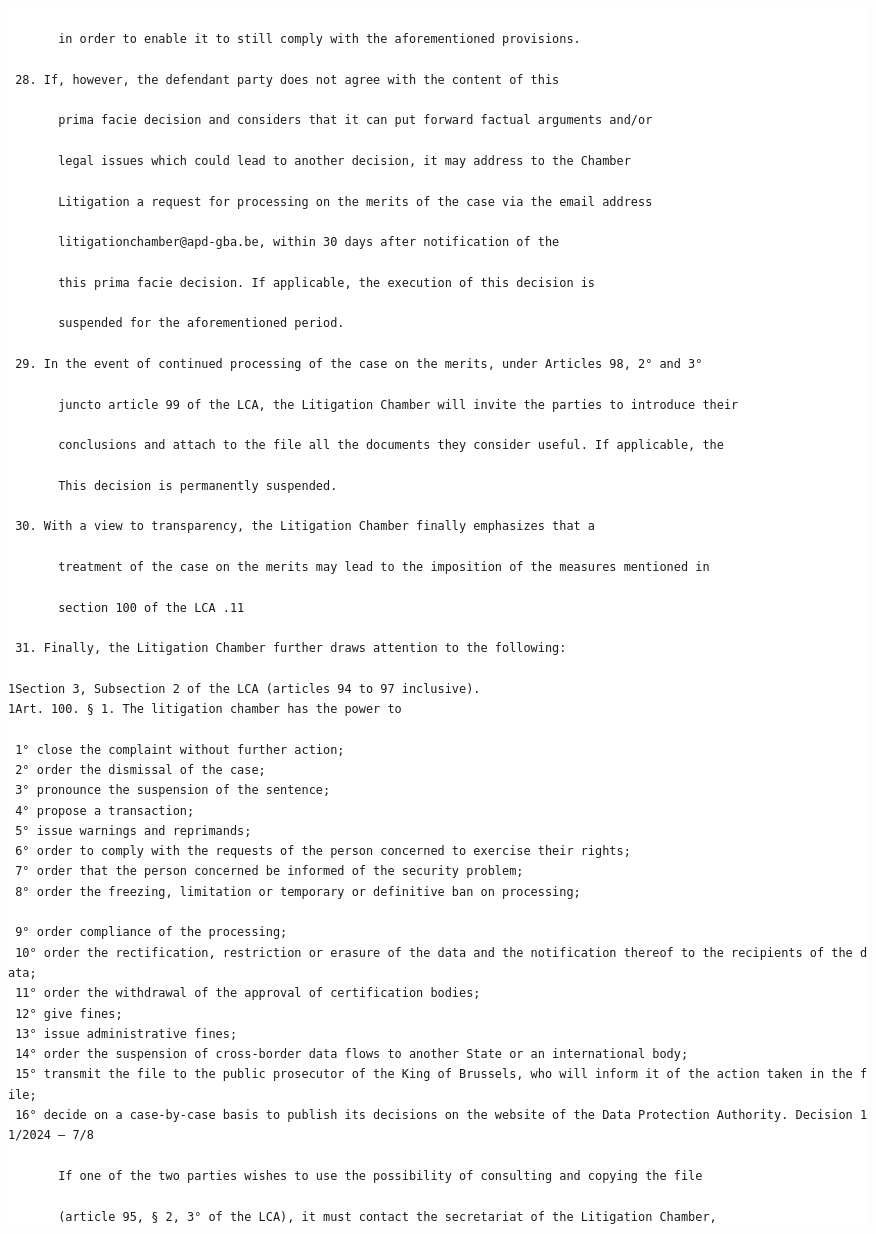 ```

       in order to enable it to still comply with the aforementioned provisions.

 28. If, however, the defendant party does not agree with the content of this

       prima facie decision and considers that it can put forward factual arguments and/or

       legal issues which could lead to another decision, it may address to the Chamber

       Litigation a request for processing on the merits of the case via the email address

       litigationchamber@apd-gba.be, within 30 days after notification of the

       this prima facie decision. If applicable, the execution of this decision is

       suspended for the aforementioned period.

 29. In the event of continued processing of the case on the merits, under Articles 98, 2° and 3°

       juncto article 99 of the LCA, the Litigation Chamber will invite the parties to introduce their

       conclusions and attach to the file all the documents they consider useful. If applicable, the

       This decision is permanently suspended.

 30. With a view to transparency, the Litigation Chamber finally emphasizes that a

       treatment of the case on the merits may lead to the imposition of the measures mentioned in

       section 100 of the LCA .11

 31. Finally, the Litigation Chamber further draws attention to the following:

1Section 3, Subsection 2 of the LCA (articles 94 to 97 inclusive).
1Art. 100. § 1. The litigation chamber has the power to

 1° close the complaint without further action;
 2° order the dismissal of the case;
 3° pronounce the suspension of the sentence;
 4° propose a transaction;
 5° issue warnings and reprimands;
 6° order to comply with the requests of the person concerned to exercise their rights;
 7° order that the person concerned be informed of the security problem;
 8° order the freezing, limitation or temporary or definitive ban on processing;

 9° order compliance of the processing;
 10° order the rectification, restriction or erasure of the data and the notification thereof to the recipients of the data;
 11° order the withdrawal of the approval of certification bodies;
 12° give fines;
 13° issue administrative fines;
 14° order the suspension of cross-border data flows to another State or an international body;
 15° transmit the file to the public prosecutor of the King of Brussels, who will inform it of the action taken in the file;
 16° decide on a case-by-case basis to publish its decisions on the website of the Data Protection Authority. Decision 11/2024 — 7/8

       If one of the two parties wishes to use the possibility of consulting and copying the file

       (article 95, § 2, 3° of the LCA), it must contact the secretariat of the Litigation Chamber,

```